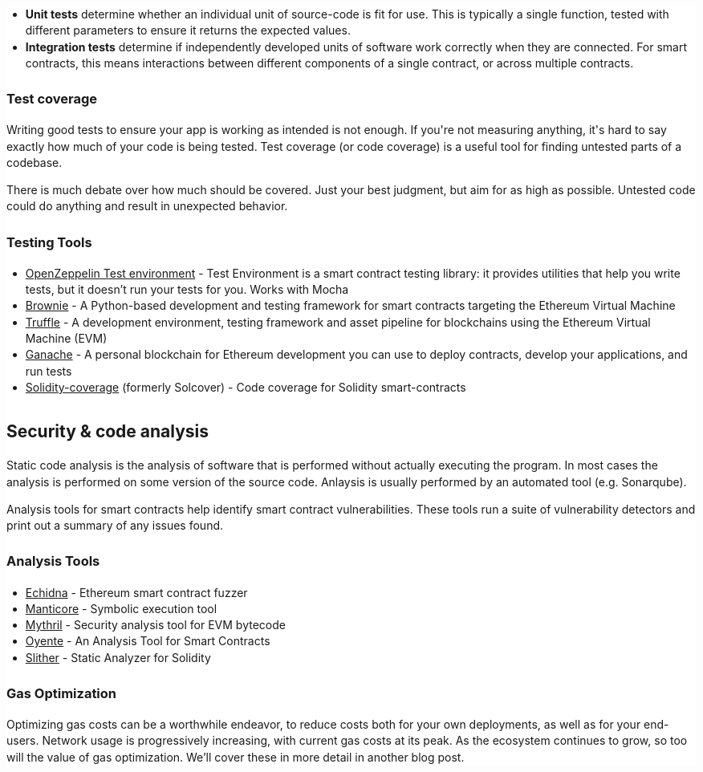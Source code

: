 - **Unit tests** determine whether an individual unit of source-code is fit for use. This is typically a single function, tested with different parameters to ensure it returns the expected values.
- **Integration tests** determine if independently developed units of software work correctly when they are connected. For smart contracts, this means interactions between different components of a single contract, or across multiple contracts.

### Test coverage

Writing good tests to ensure your app is working as intended is not enough. If you're not measuring anything, it's hard to say exactly how much of your code is being tested. Test coverage (or code coverage) is a useful tool for finding untested parts of a codebase.

There is much debate over how much should be covered. Just your best judgment, but aim for as high as possible. Untested code could do anything and result in unexpected behavior.

### Testing Tools

- [OpenZeppelin Test environment](https://docs.openzeppelin.com/test-environment/) - Test Environment is a smart contract testing library: it provides utilities that help you write tests, but it doesn’t run your tests for you. Works with Mocha
- [Brownie](https://github.com/eth-brownie/brownie) - A Python-based development and testing framework for smart contracts targeting the Ethereum Virtual Machine
- [Truffle](https://trufflesuite.com/truffle) - A development environment, testing framework and asset pipeline for blockchains using the Ethereum Virtual Machine (EVM)
- [Ganache](https://trufflesuite.com/ganache/) - A personal blockchain for Ethereum development you can use to deploy contracts, develop your applications, and run tests
- [Solidity-coverage](https://github.com/sc-forks/solidity-coverage) (formerly Solcover) - Code coverage for Solidity smart-contracts

## Security & code analysis

Static code analysis is the analysis of software that is performed without actually executing the program. In most cases the analysis is performed on some version of the source code. Anlaysis is usually performed by an automated tool (e.g. Sonarqube).

Analysis tools for smart contracts help identify smart contract vulnerabilities. These tools run a suite of vulnerability detectors and print out a summary of any issues found.

### Analysis Tools

- [Echidna](https://github.com/crytic/echidna) - Ethereum smart contract fuzzer
- [Manticore](https://github.com/trailofbits/manticore) - Symbolic execution tool
- [Mythril](https://github.com/ConsenSys/mythril) - Security analysis tool for EVM bytecode
- [Oyente](https://github.com/melonproject/oyente) - An Analysis Tool for Smart Contracts
- [Slither](https://github.com/crytic/slither) - Static Analyzer for Solidity

### Gas Optimization

Optimizing gas costs can be a worthwhile endeavor, to reduce costs both for your own deployments, as well as for your end-users. Network usage is progressively increasing, with current gas costs at its peak. As the ecosystem continues to grow, so too will the value of gas optimization. We’ll cover these in more detail in another blog post.
